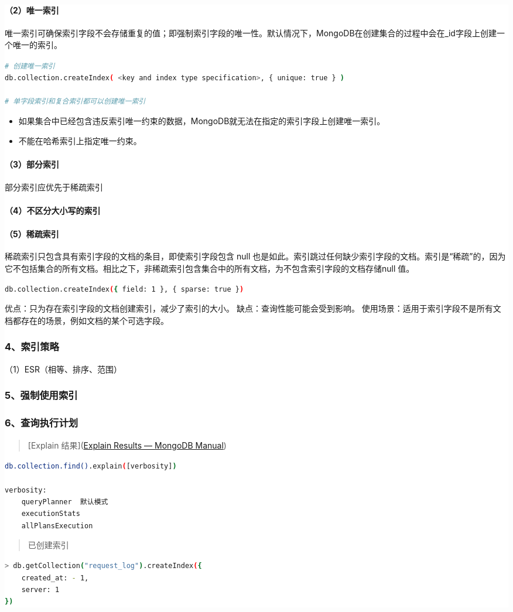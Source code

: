 #### （2）唯一索引

唯一索引可确保索引字段不会存储重复的值；即强制索引字段的唯一性。默认情况下，MongoDB在创建集合的过程中会在_id字段上创建一个唯一的索引。

```sh
# 创建唯一索引
db.collection.createIndex( <key and index type specification>, { unique: true } )

# 单字段索引和复合索引都可以创建唯一索引
```

- 如果集合中已经包含违反索引唯一约束的数据，MongoDB就无法在指定的索引字段上创建唯一索引。

- 不能在哈希索引上指定唯一约束。

#### （3）部分索引

部分索引应优先于稀疏索引

#### （4）不区分大小写的索引

#### （5）稀疏索引

稀疏索引只包含具有索引字段的文档的条目，即使索引字段包含 null 也是如此。索引跳过任何缺少索引字段的文档。索引是“稀疏”的，因为它不包括集合的所有文档。相比之下，非稀疏索引包含集合中的所有文档，为不包含索引字段的文档存储null 值。

```sh
db.collection.createIndex({ field: 1 }, { sparse: true })
```

优点：只为存在索引字段的文档创建索引，减少了索引的大小。
缺点：查询性能可能会受到影响。
使用场景：适用于索引字段不是所有文档都存在的场景，例如文档的某个可选字段。

### 4、索引策略

（1）ESR（相等、排序、范围）

### 5、强制使用索引

### 6、查询执行计划

> [Explain 结果]([Explain Results — MongoDB Manual](https://www.mongodb.com/docs/v5.0/reference/explain-results/))

```sh
db.collection.find().explain([verbosity])

verbosity:
    queryPlanner  默认模式
    executionStats
    allPlansExecution
```

> 已创建索引

```sh
> db.getCollection("request_log").createIndex({
    created_at: - 1,
    server: 1
})
```

